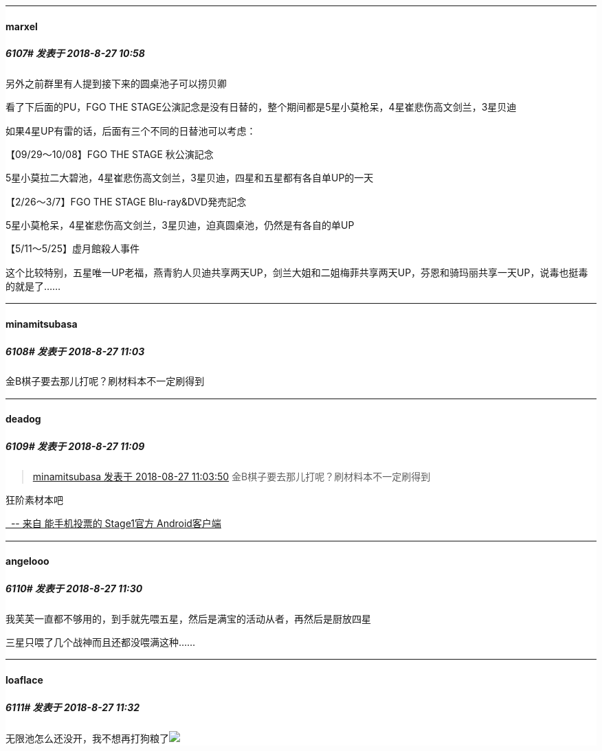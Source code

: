 *****

####  marxel  
##### 6107#       发表于 2018-8-27 10:58

另外之前群里有人提到接下来的圆桌池子可以捞贝卿

看了下后面的PU，FGO THE STAGE公演記念是没有日替的，整个期间都是5星小莫枪呆，4星崔悲伤高文剑兰，3星贝迪

如果4星UP有雷的话，后面有三个不同的日替池可以考虑：

【09/29～10/08】FGO THE STAGE 秋公演記念

5星小莫拉二大碧池，4星崔悲伤高文剑兰，3星贝迪，四星和五星都有各自单UP的一天

【2/26～3/7】FGO THE STAGE Blu-ray&amp;DVD発売記念

5星小莫枪呆，4星崔悲伤高文剑兰，3星贝迪，迫真圆桌池，仍然是有各自的单UP

【5/11～5/25】虚月館殺人事件

这个比较特别，五星唯一UP老福，燕青豹人贝迪共享两天UP，剑兰大姐和二姐梅菲共享两天UP，芬恩和骑玛丽共享一天UP，说毒也挺毒的就是了……

*****

####  minamitsubasa  
##### 6108#       发表于 2018-8-27 11:03

金B棋子要去那儿打呢？刷材料本不一定刷得到

*****

####  deadog  
##### 6109#       发表于 2018-8-27 11:09

<blockquote><a href="httphttps://bbs.saraba1st.com/2b/forum.php?mod=redirect&amp;goto=findpost&amp;pid=40774907&amp;ptid=1712412" target="_blank">minamitsubasa 发表于 2018-08-27 11:03:50</a>
金B棋子要去那儿打呢？刷材料本不一定刷得到</blockquote>狂阶素材本吧

[  -- 来自 能手机投票的 Stage1官方 Android客户端](https://www.coolapk.com/apk/140634)

*****

####  angelooo  
##### 6110#       发表于 2018-8-27 11:30

我芙芙一直都不够用的，到手就先喂五星，然后是满宝的活动从者，再然后是厨放四星

三星只喂了几个战神而且还都没喂满这种……

*****

####  loaflace  
##### 6111#       发表于 2018-8-27 11:32

无限池怎么还没开，我不想再打狗粮了<img src="https://static.saraba1st.com/image/smiley/face2017/140.png" referrerpolicy="no-referrer">
